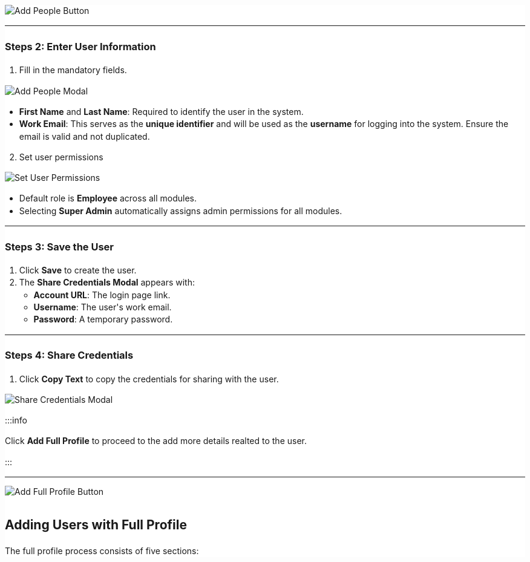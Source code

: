 ![Add People Button](/people/add-people-button.png)

---

### Steps 2: Enter User Information

1. Fill in the mandatory fields.

![Add People Modal](/people/add-people-modal.png)

- **First Name** and **Last Name**: Required to identify the user in the system.
- **Work Email**: This serves as the **unique identifier** and will be used as the **username** for logging into the system. Ensure the email is valid and not duplicated.

2. Set user permissions

![Set User Permissions](/people/user-permissions.png)

- Default role is **Employee** across all modules.
- Selecting **Super Admin** automatically assigns admin permissions for all modules.



---

### Steps 3: Save the User

1. Click **Save** to create the user.
2. The **Share Credentials Modal** appears with:
   - **Account URL**: The login page link.
   - **Username**: The user's work email.
   - **Password**: A temporary password.

---

### Steps 4: Share Credentials

1. Click **Copy Text** to copy the credentials for sharing with the user.

![Share Credentials Modal](/people/share-credentials-modal.png)

:::info

Click **Add Full Profile** to proceed to the add more details realted to the user.

:::

---

![Add Full Profile Button](/people/add-full-profile-button.png)

## Adding Users with Full Profile

The full profile process consists of five sections:
